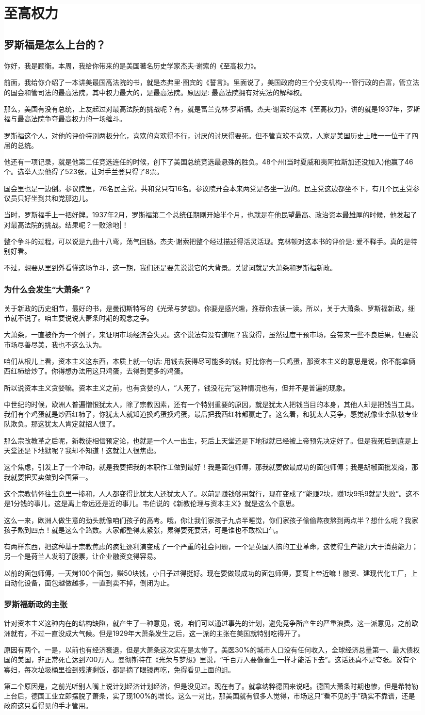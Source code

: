 # 至高权力

## 罗斯福是怎么上台的？

你好，我是顾衡。本周，我给你带来的是美国著名历史学家杰夫·谢索的《至高权力》。

前面，我给你介绍了一本讲美最国高法院的书，就是杰弗里·图宾的《誓言》。里面说了，美国政府的三个分支机构---管行政的白富，管立法的国会和管司法的最高法院，其中权力最大的，是最高法院。原因是: 最高法院拥有对宪法的解释权。

那么，美国有没有总统，上友起过对最高法院的挑战呢？有，就是富兰克林·罗斯福。杰夫·谢索的这本《至高权力》，讲的就是1937年，罗斯福与最高法院争夺最高权力的一场缠斗。

罗斯福这个人，对他的评价特别两极分化，喜欢的喜欢得不行，讨厌的讨厌得要死。但不管喜欢不喜欢，人家是美国历史上唯一一位干了四届的总统。

他还有一项记录，就是他第二任竞选连任的时候，创下了美国总统竞选最悬殊的胜负。48个州(当时夏威和夷阿拉斯加还没加入)他赢了46个。选举人票他得了523张，让对手兰登只得了8票。

国会里也是一边倒。参议院里，76名民主党，共和党只有16名。参议院开会本来两党是各坐一边的。民主党这边都坐不下，有几个民主党参议员只好坐到共和党那边儿。

当时，罗斯福手上一把好牌。1937年2月，罗斯福第二个总统任期刚开始半个月，也就是在他民望最高、政治资本最雄厚的时候，他发起了对最高法院的挑战。结果呢？一败涂地|！

整个争斗的过程，可以说是九曲十八弯，荡气回肠。杰夫·谢索把整个经过描述得活灵活现。克林顿对这本书的评价是: 爱不释手。真的是特别好看。

不过，想要从里到外看懂这场争斗，这一期，我们还是要先说说它的大背景。关键词就是大萧条和罗斯福新政。

### 为什么会发生“大萧条”？

关于新政的历史细节，最好的书，是曼彻斯特写的《光荣与梦想》。你要是感兴趣，推荐你去读一读。所以，关于大萧条、罗斯福新政，细节就不说了。咱主要说说大萧条时期的观念之争。

大萧条，一直被作为一个例子，来证明市场经济会失灵。这个说法有没有道呢？我觉得，虽然过度干预市场，会带来一些不良后果，但要说市场尽善尽美，我也不这么认为。

咱们从根儿上看，资本主义这东西，本质上就一句话: 用钱去获得尽可能多的钱。好比你有一只鸡蛋，那资本主义的意思是说，你不能拿俩西红柿给炒了。你得想办法用这只鸡蛋，去得到更多的鸡蛋。

所以说资本主义贪婪嘛。资本主义之前，也有贪婪的人，“人死了，钱没花完”这种情况也有，但并不是普遍的现象。

中世纪的时候，欧洲人普遍憎恨犹太人，除了宗教因素，还有一个特别重要的原因，就是犹太人把钱当目的本身，其他人却是把钱当工具。我们有个鸡蛋就是炒西红柿了，你犹太人就知道换鸡蛋换鸡蛋，最后把我西红柿都赢走了。这么着，和犹太人竞争，感觉就像业余队被专业队欺负。那这犹太人肯定就招人恨了。

那么宗改教革之后呢，新教徒相信预定论，也就是一个人一出生，死后上天堂还是下地狱就已经被上帝预先决定好了。但是我死后到底是上天堂还是下地狱呢？我却不知道！这就让人很焦虑。

这个焦虑，引发上了一个冲动，就是我要把我的本职作工做到最好！我是面包师傅，那我就要做最成功的面包师傅；我是胡椒面批发商，那我就要把买卖做到全国第一。

这个宗教情怀往生意里一掺和，人人都变得比犹太人还犹太人了。以前是赚钱够用就行，现在变成了“能赚2块，赚1块9毛9就是失败”。这不是1分钱的事儿，这是离上帝远还是近的事儿。韦伯说的《新教伦理与资本主义》就是这么个意思。

这么一来，欧洲人做生意的劲头就像咱们孩子的高考。哦，你让我们家孩子九点半睡觉，你们家孩子偷偷熬夜熬到两点半？想什么呢？我家孩子熬到四点！就是这么个路数。大家都整得太紧张，累得要死要活，可是谁也不敢松口气。

有两样东西，把这种基于宗教焦虑的疯狂逐利演变成了一个严重的社会问题，一个是英国人搞的工业革命，这使得生产能力大于消费能力；另一个是荷兰人发明了股票，让企业融资变得容易。

以前的面包师傅，一天烤100个面包，赚50块钱，小日子过得挺好。现在要做最成功的面包师傅，要离上帝近嘛！融资、建现代化工厂，上自动化设备，面包越做越多，一直到卖不掉，倒闭为止。

### 罗斯福新政的主张

针对资本主义这种内在的结构缺陷，就产生了一种意见，说，咱们可以通过事先的计划，避免竞争所产生的严重浪费。这一派意见，之前欧洲就有，不过一直没成大气候。但是1929年大萧条发生之后，这一派的主张在美国就特别吃得开了。

原因有两个。一是，以前也有经济衰退，但是大萧条这次实在是太惨了。美医30%的城市人口没有任何收入，全球经济总量第一、最大债权国的美国，非正常死亡达到700万人。曼彻斯特在《光荣与梦想》里说，“千百万人要像畜生一样才能活下去”。这话还真不是夸张。说有个寡妇，每次垃圾桶里捡到残渣剩饭，都是摘了眼镜再吃，免得看见上面的蛆。

第二个原因是，之前光听别人嘴上说计划经济计划经济，但是没见过。现在有了。就拿纳粹德国来说吧。德国大萧条时期也惨，但是希特勒上台后，德国工业立即摆脱了萧条，实了现100%的增长。这么一对比，那美国就有很多人觉得，市场这只“看不见的手”确实不靠谱，还是政府这只看得见的手才管用。
